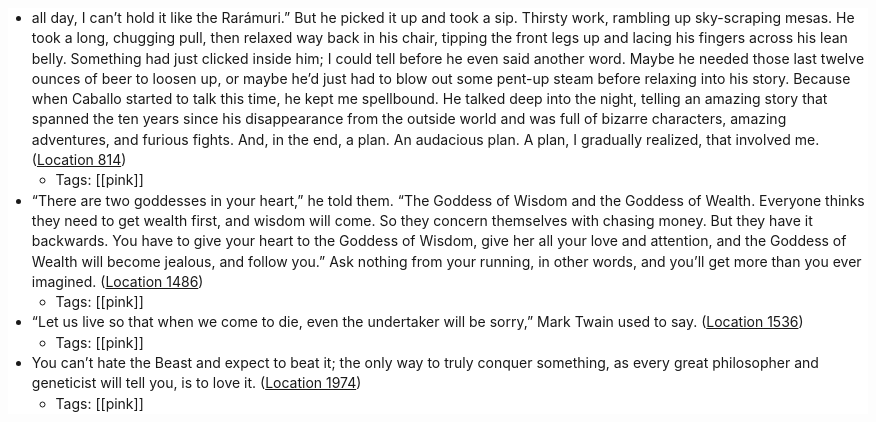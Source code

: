 - all day, I can’t hold it like the Rarámuri.” But he picked it up and took a sip. Thirsty work, rambling up sky-scraping mesas. He took a long, chugging pull, then relaxed way back in his chair, tipping the front legs up and lacing his fingers across his lean belly. Something had just clicked inside him; I could tell before he even said another word. Maybe he needed those last twelve ounces of beer to loosen up, or maybe he’d just had to blow out some pent-up steam before relaxing into his story. Because when Caballo started to talk this time, he kept me spellbound. He talked deep into the night, telling an amazing story that spanned the ten years since his disappearance from the outside world and was full of bizarre characters, amazing adventures, and furious fights. And, in the end, a plan. An audacious plan. A plan, I gradually realized, that involved me. ([Location 814](https://readwise.io/to_kindle?action=open&asin=B0028MBKVG&location=814))
    - Tags: [[pink]] 
- “There are two goddesses in your heart,” he told them. “The Goddess of Wisdom and the Goddess of Wealth. Everyone thinks they need to get wealth first, and wisdom will come. So they concern themselves with chasing money. But they have it backwards. You have to give your heart to the Goddess of Wisdom, give her all your love and attention, and the Goddess of Wealth will become jealous, and follow you.” Ask nothing from your running, in other words, and you’ll get more than you ever imagined. ([Location 1486](https://readwise.io/to_kindle?action=open&asin=B0028MBKVG&location=1486))
    - Tags: [[pink]] 
- “Let us live so that when we come to die, even the undertaker will be sorry,” Mark Twain used to say. ([Location 1536](https://readwise.io/to_kindle?action=open&asin=B0028MBKVG&location=1536))
    - Tags: [[pink]] 
- You can’t hate the Beast and expect to beat it; the only way to truly conquer something, as every great philosopher and geneticist will tell you, is to love it. ([Location 1974](https://readwise.io/to_kindle?action=open&asin=B0028MBKVG&location=1974))
    - Tags: [[pink]]

